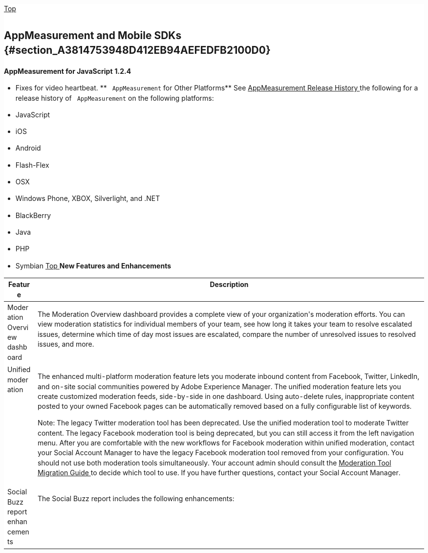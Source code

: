 [ Top ](03132014.md#concept_8ABF3457CA104FB3926CF984A9642F69) 

## AppMeasurement and Mobile SDKs {#section_A3814753948D412EB94AEFEDFB2100D0}

**AppMeasurement for JavaScript** 
**1.2.4** 

* Fixes for video heartbeat.
** ` AppMeasurement` for Other Platforms** 
See [ AppMeasurement Release History ](https://marketing.adobe.com/resources/help/en_US/sc/appmeasurement/release/index.html) the following for a release history of ` AppMeasurement` on the following platforms: 

* JavaScript
* iOS
* Android
* Flash-Flex
* OSX
* Windows Phone, XBOX, Silverlight, and .NET
* BlackBerry
* Java
* PHP
* Symbian
[ Top ](03132014.md#concept_8ABF3457CA104FB3926CF984A9642F69) 
**New Features and Enhancements** 

<table id="table_3CA51E873E324FD4B7CF14190F127A77"> 
 <thead> 
  <tr> 
   <th colname="col1" class="entry"> Feature </th> 
   <th colname="col2" class="entry"> Description </th> 
  </tr> 
 </thead>
 <tbody> 
  <tr valign="top"> 
   <td colname="col1"> <span class="wintitle"> Moderation Overview dashboard </span> </td> 
   <td colname="col2"> <p>The <span class="wintitle"> Moderation Overview </span> dashboard provides a complete view of your organization's moderation efforts. You can view moderation statistics for individual members of your team, see how long it takes your team to resolve escalated issues, determine which time of day most issues are escalated, compare the number of unresolved issues to resolved issues, and more. </p> </td> 
  </tr> 
  <tr valign="top"> 
   <td colname="col1"> <span class="wintitle"> Unified moderation </span> </td> 
   <td colname="col2"> <p>The enhanced multi-platform moderation feature lets you moderate inbound content from Facebook, Twitter, LinkedIn, and on-site social communities powered by Adobe Experience Manager. The unified moderation feature lets you create customized moderation feeds, side-by-side in one dashboard. Using auto-delete rules, inappropriate content posted to your owned Facebook pages can be automatically removed based on a fully configurable list of keywords.</p> <p> <p>Note:  The legacy Twitter moderation tool has been deprecated. Use the unified moderation tool to moderate Twitter content. The legacy Facebook moderation tool is being deprecated, but you can still access it from the left navigation menu. After you are comfortable with the new workflows for Facebook moderation within unified moderation, contact your Social Account Manager to have the legacy Facebook moderation tool removed from your configuration. You should not use both moderation tools simultaneously. Your account admin should consult the <a href="https://marketing.adobe.com/resources/help/en_US/social/moderation_migration.pdf" format="http" scope="external"> Moderation Tool Migration Guide </a> to decide which tool to use. If you have further questions, contact your Social Account Manager. </p> </p> </td> 
  </tr> 
  <tr valign="top"> 
   <td colname="col1"> <span class="wintitle"> Social Buzz </span> report enhancements </td> 
   <td colname="col2"> <p>The <span class="wintitle"> Social Buzz </span> report includes the following enhancements: </p> 
    <ul id="ul_A7027FB76FD843CE9695619BB593D7FB"> 